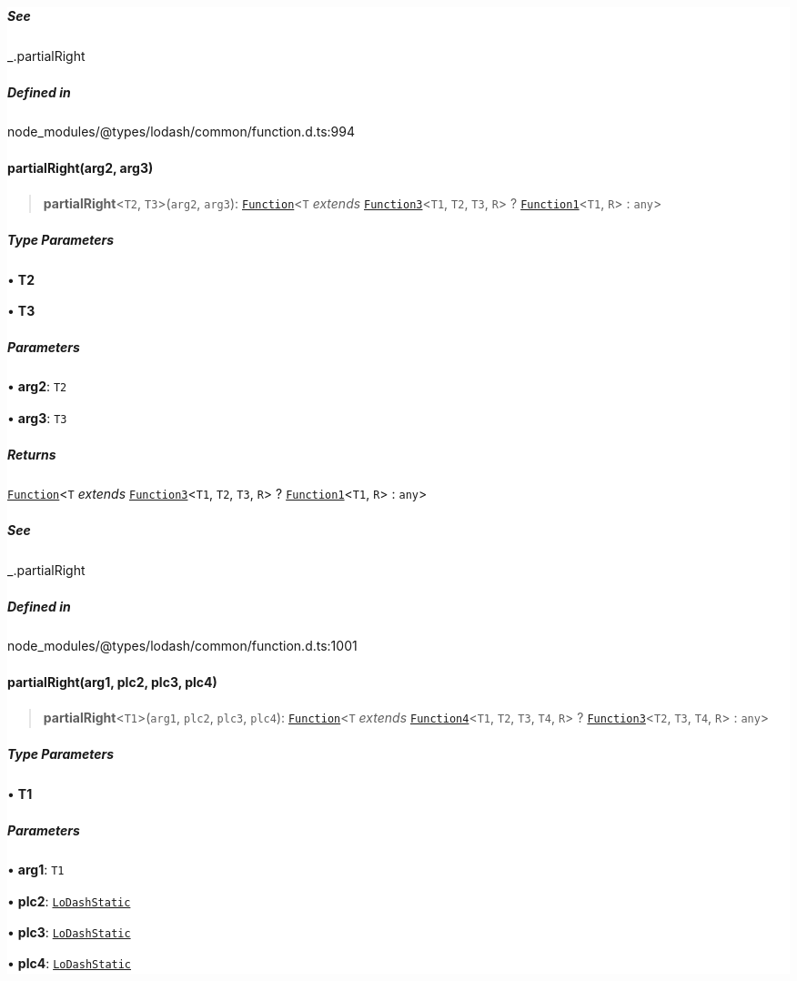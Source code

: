 ##### See

\_.partialRight

##### Defined in

node_modules/@types/lodash/common/function.d.ts:994

#### partialRight(arg2, arg3)

> **partialRight**\<`T2`, `T3`\>(`arg2`, `arg3`): [`Function`](Function.md)\<`T` _extends_
> [`Function3`](../type-aliases/Function3.md)\<`T1`, `T2`, `T3`, `R`\> ?
> [`Function1`](../type-aliases/Function1.md)\<`T1`, `R`\> : `any`\>

##### Type Parameters

• **T2**

• **T3**

##### Parameters

• **arg2**: `T2`

• **arg3**: `T3`

##### Returns

[`Function`](Function.md)\<`T` _extends_ [`Function3`](../type-aliases/Function3.md)\<`T1`, `T2`,
`T3`, `R`\> ? [`Function1`](../type-aliases/Function1.md)\<`T1`, `R`\> : `any`\>

##### See

\_.partialRight

##### Defined in

node_modules/@types/lodash/common/function.d.ts:1001

#### partialRight(arg1, plc2, plc3, plc4)

> **partialRight**\<`T1`\>(`arg1`, `plc2`, `plc3`, `plc4`): [`Function`](Function.md)\<`T` _extends_
> [`Function4`](../type-aliases/Function4.md)\<`T1`, `T2`, `T3`, `T4`, `R`\> ?
> [`Function3`](../type-aliases/Function3.md)\<`T2`, `T3`, `T4`, `R`\> : `any`\>

##### Type Parameters

• **T1**

##### Parameters

• **arg1**: `T1`

• **plc2**: [`LoDashStatic`](LoDashStatic.md)

• **plc3**: [`LoDashStatic`](LoDashStatic.md)

• **plc4**: [`LoDashStatic`](LoDashStatic.md)
